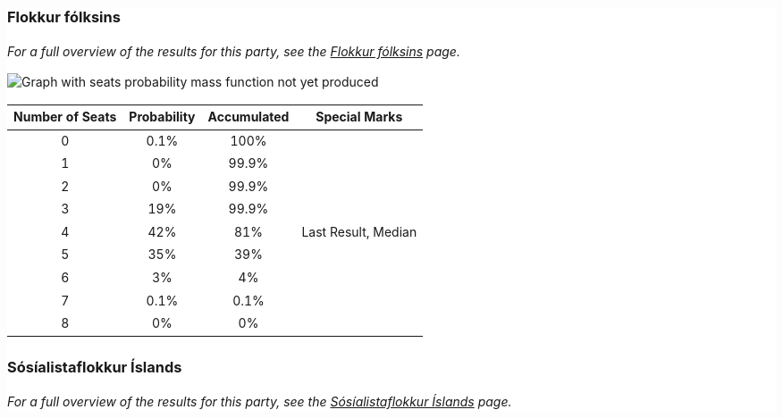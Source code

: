 ### Flokkur fólksins

*For a full overview of the results for this party, see the [Flokkur fólksins](party-flokkurfólksins.html) page.*

![Graph with seats probability mass function not yet produced](2021-09-22-MMR-seats-pmf-flokkurfólksins.png "Seats Probability Mass Function")

| Number of Seats | Probability | Accumulated | Special Marks |
|:---------------:|:-----------:|:-----------:|:-------------:|
| 0 | 0.1% | 100% |  |
| 1 | 0% | 99.9% |  |
| 2 | 0% | 99.9% |  |
| 3 | 19% | 99.9% |  |
| 4 | 42% | 81% | Last Result, Median |
| 5 | 35% | 39% |  |
| 6 | 3% | 4% |  |
| 7 | 0.1% | 0.1% |  |
| 8 | 0% | 0% |  |

### Sósíalistaflokkur Íslands

*For a full overview of the results for this party, see the [Sósíalistaflokkur Íslands](party-sósíalistaflokkuríslands.html) page.*
